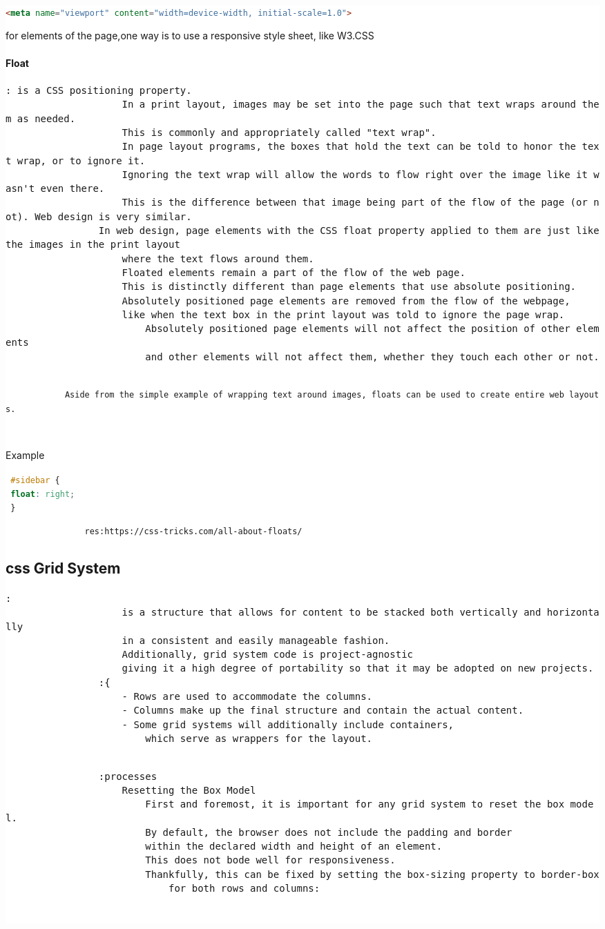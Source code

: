 ```html
<meta name="viewport" content="width=device-width, initial-scale=1.0">
```

for elements of the page,one way is to use a responsive style sheet, like W3.CSS
        
<h4>      Float</h4>
<pre>
: is a CSS positioning property.
                    In a print layout, images may be set into the page such that text wraps around them as needed. 
                    This is commonly and appropriately called "text wrap".
                    In page layout programs, the boxes that hold the text can be told to honor the text wrap, or to ignore it.
                    Ignoring the text wrap will allow the words to flow right over the image like it wasn't even there.
                    This is the difference between that image being part of the flow of the page (or not). Web design is very similar.
                In web design, page elements with the CSS float property applied to them are just like the images in the print layout
                    where the text flows around them. 
                    Floated elements remain a part of the flow of the web page.
                    This is distinctly different than page elements that use absolute positioning.
                    Absolutely positioned page elements are removed from the flow of the webpage,
                    like when the text box in the print layout was told to ignore the page wrap.
                        Absolutely positioned page elements will not affect the position of other elements
                        and other elements will not affect them, whether they touch each other or not.
                
                Aside from the simple example of wrapping text around images, floats can be used to create entire web layouts.
</pre>

Example

```css
 #sidebar {
 float: right;			
 }
 ```
                    res:https://css-tricks.com/all-about-floats/
         
<h2> css Grid System</h2>
<pre>
:
                    is a structure that allows for content to be stacked both vertically and horizontally
                    in a consistent and easily manageable fashion. 
                    Additionally, grid system code is project-agnostic 
                    giving it a high degree of portability so that it may be adopted on new projects.
                :{
                    - Rows are used to accommodate the columns.
                    - Columns make up the final structure and contain the actual content.
                    - Some grid systems will additionally include containers,
                        which serve as wrappers for the layout. 
 <pre>
                :processes
                    Resetting the Box Model
                        First and foremost, it is important for any grid system to reset the box model.
                        By default, the browser does not include the padding and border 
                        within the declared width and height of an element. 
                        This does not bode well for responsiveness. 
                        Thankfully, this can be fixed by setting the box-sizing property to border-box
                            for both rows and columns:
